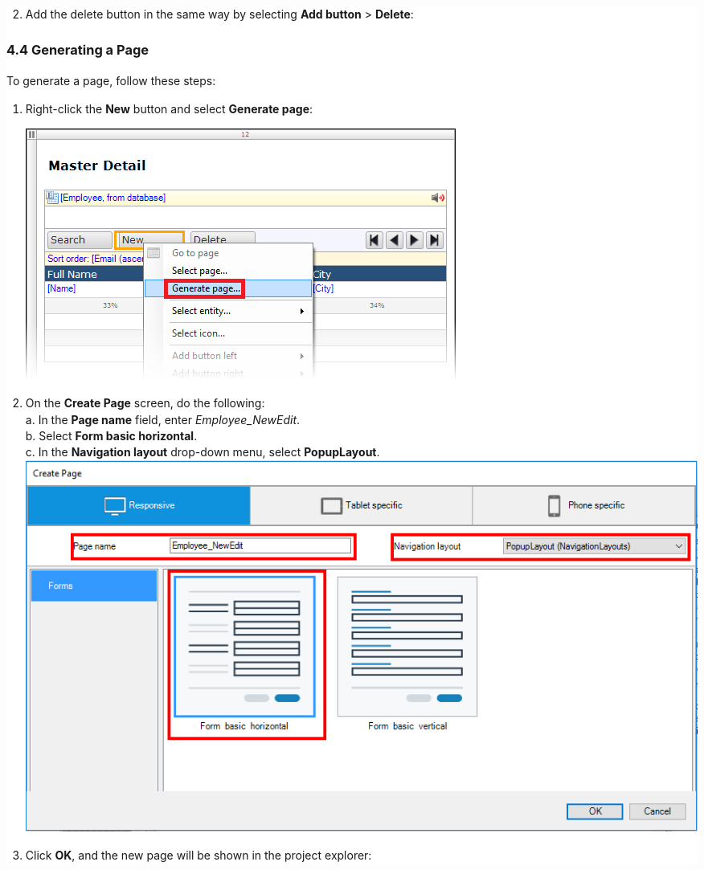 2. Add the delete button in the same way by selecting **Add button** > **Delete**:

### 4.4 Generating a Page

To generate a page, follow these steps:

1. Right-click the **New** button and select **Generate page**:

    ![](attachments/build-a-simple-hrm-app/18580857.png) 

2. On the **Create Page** screen, do the following:<br>
    a. In the **Page name** field, enter *Employee_NewEdit*.<br>
    b. Select **Form basic horizontal**.<br>
    c. In the **Navigation layout** drop-down menu, select **PopupLayout**.<br>
    ![](attachments/build-a-simple-hrm-app/18580856.png) 
3.  Click **OK**, and the new page will be shown in the project explorer:
